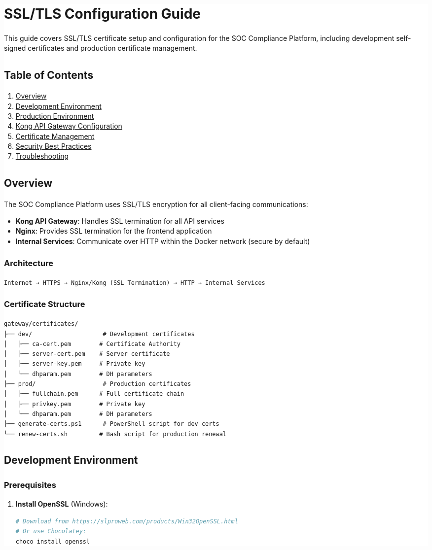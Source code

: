 # SSL/TLS Configuration Guide

This guide covers SSL/TLS certificate setup and configuration for the SOC Compliance Platform, including development self-signed certificates and production certificate management.

## Table of Contents

1. [Overview](#overview)
2. [Development Environment](#development-environment)
3. [Production Environment](#production-environment)
4. [Kong API Gateway Configuration](#kong-api-gateway-configuration)
5. [Certificate Management](#certificate-management)
6. [Security Best Practices](#security-best-practices)
7. [Troubleshooting](#troubleshooting)

## Overview

The SOC Compliance Platform uses SSL/TLS encryption for all client-facing communications:

- **Kong API Gateway**: Handles SSL termination for all API services
- **Nginx**: Provides SSL termination for the frontend application
- **Internal Services**: Communicate over HTTP within the Docker network (secure by default)

### Architecture

```
Internet → HTTPS → Nginx/Kong (SSL Termination) → HTTP → Internal Services
```

### Certificate Structure

```
gateway/certificates/
├── dev/                    # Development certificates
│   ├── ca-cert.pem        # Certificate Authority
│   ├── server-cert.pem    # Server certificate
│   ├── server-key.pem     # Private key
│   └── dhparam.pem        # DH parameters
├── prod/                   # Production certificates
│   ├── fullchain.pem      # Full certificate chain
│   ├── privkey.pem        # Private key
│   └── dhparam.pem        # DH parameters
├── generate-certs.ps1      # PowerShell script for dev certs
└── renew-certs.sh         # Bash script for production renewal
```

## Development Environment

### Prerequisites

1. **Install OpenSSL** (Windows):
   ```powershell
   # Download from https://slproweb.com/products/Win32OpenSSL.html
   # Or use Chocolatey:
   choco install openssl
   ```
